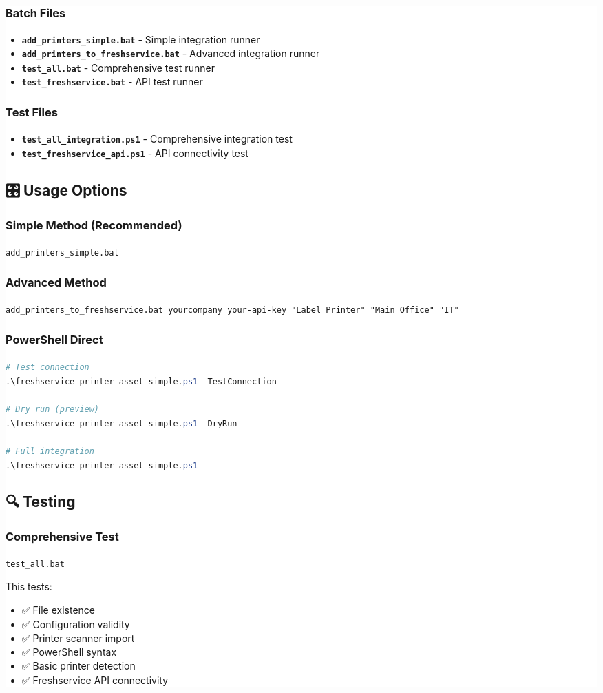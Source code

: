 ### Batch Files

- **`add_printers_simple.bat`** - Simple integration runner
- **`add_printers_to_freshservice.bat`** - Advanced integration runner
- **`test_all.bat`** - Comprehensive test runner
- **`test_freshservice.bat`** - API test runner

### Test Files

- **`test_all_integration.ps1`** - Comprehensive integration test
- **`test_freshservice_api.ps1`** - API connectivity test

## 🎛️ Usage Options

### Simple Method (Recommended)

```batch
add_printers_simple.bat
```

### Advanced Method

```batch
add_printers_to_freshservice.bat yourcompany your-api-key "Label Printer" "Main Office" "IT"
```

### PowerShell Direct

```powershell
# Test connection
.\freshservice_printer_asset_simple.ps1 -TestConnection

# Dry run (preview)
.\freshservice_printer_asset_simple.ps1 -DryRun

# Full integration
.\freshservice_printer_asset_simple.ps1
```

## 🔍 Testing

### Comprehensive Test

```batch
test_all.bat
```

This tests:
- ✅ File existence
- ✅ Configuration validity
- ✅ Printer scanner import
- ✅ PowerShell syntax
- ✅ Basic printer detection
- ✅ Freshservice API connectivity
